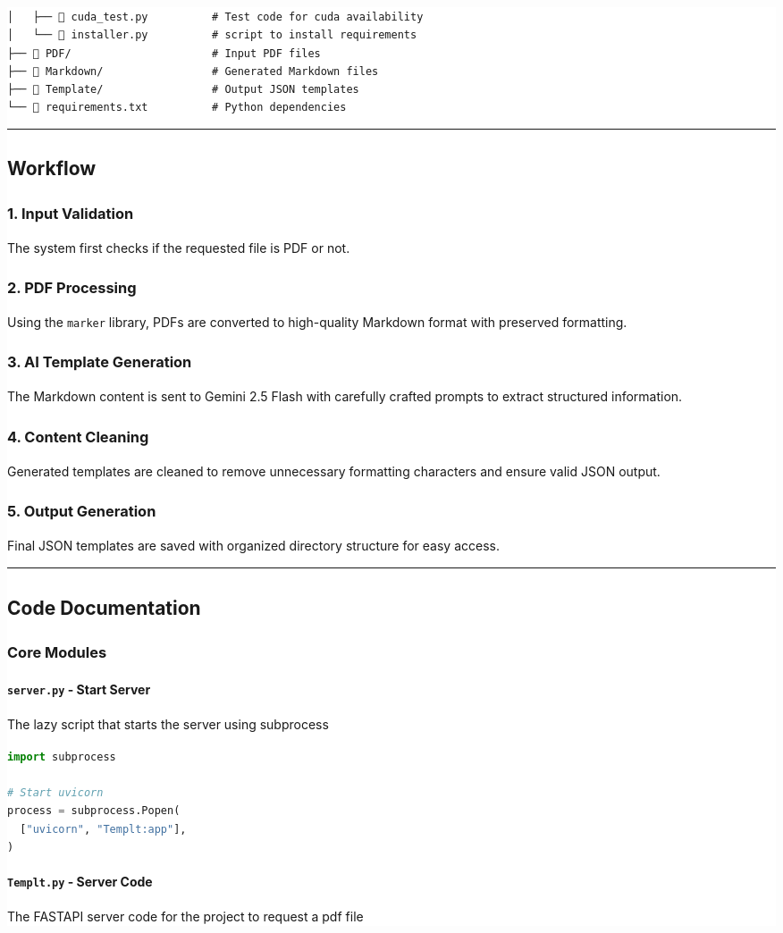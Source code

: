 ```
│   ├── 📄 cuda_test.py          # Test code for cuda availability
│   └── 📄 installer.py          # script to install requirements
├── 📁 PDF/                      # Input PDF files
├── 📁 Markdown/                 # Generated Markdown files
├── 📁 Template/                 # Output JSON templates
└── 📄 requirements.txt          # Python dependencies
```

---

## Workflow

### 1. **Input Validation** 
The system first checks if the requested file is PDF or not.

### 2. **PDF Processing**
Using the `marker` library, PDFs are converted to high-quality Markdown format with preserved formatting.

### 3. **AI Template Generation**
The Markdown content is sent to Gemini 2.5 Flash with carefully crafted prompts to extract structured information.

### 4. **Content Cleaning**
Generated templates are cleaned to remove unnecessary formatting characters and ensure valid JSON output.

### 5. **Output Generation**
Final JSON templates are saved with organized directory structure for easy access.

---

## Code Documentation

### Core Modules

#### `server.py` - Start Server
The lazy script that starts the server using subprocess

```python
import subprocess

# Start uvicorn
process = subprocess.Popen(
  ["uvicorn", "Templt:app"],
)
```

#### `Templt.py` - Server Code
The FASTAPI server code for the project to request a pdf file
